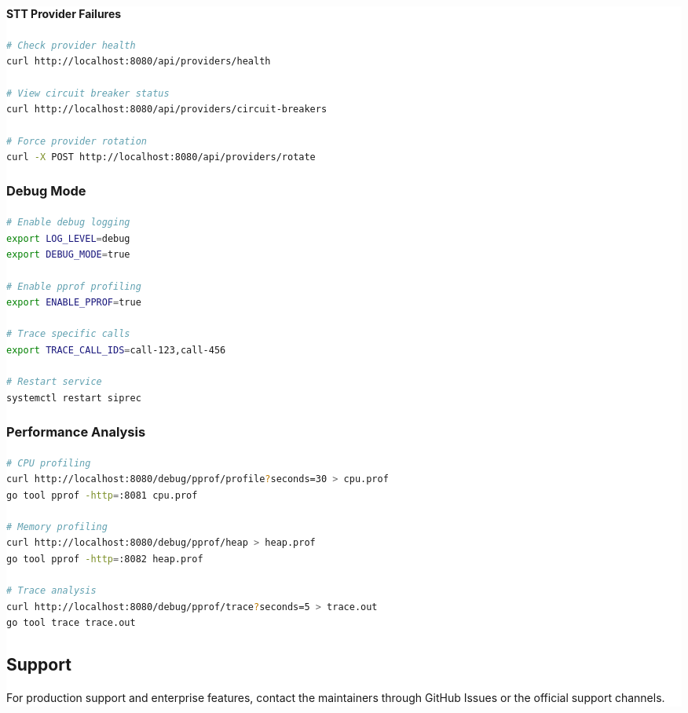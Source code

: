#### STT Provider Failures
```bash
# Check provider health
curl http://localhost:8080/api/providers/health

# View circuit breaker status
curl http://localhost:8080/api/providers/circuit-breakers

# Force provider rotation
curl -X POST http://localhost:8080/api/providers/rotate
```

### Debug Mode

```bash
# Enable debug logging
export LOG_LEVEL=debug
export DEBUG_MODE=true

# Enable pprof profiling
export ENABLE_PPROF=true

# Trace specific calls
export TRACE_CALL_IDS=call-123,call-456

# Restart service
systemctl restart siprec
```

### Performance Analysis

```bash
# CPU profiling
curl http://localhost:8080/debug/pprof/profile?seconds=30 > cpu.prof
go tool pprof -http=:8081 cpu.prof

# Memory profiling
curl http://localhost:8080/debug/pprof/heap > heap.prof
go tool pprof -http=:8082 heap.prof

# Trace analysis
curl http://localhost:8080/debug/pprof/trace?seconds=5 > trace.out
go tool trace trace.out
```

## Support

For production support and enterprise features, contact the maintainers through GitHub Issues or the official support channels.